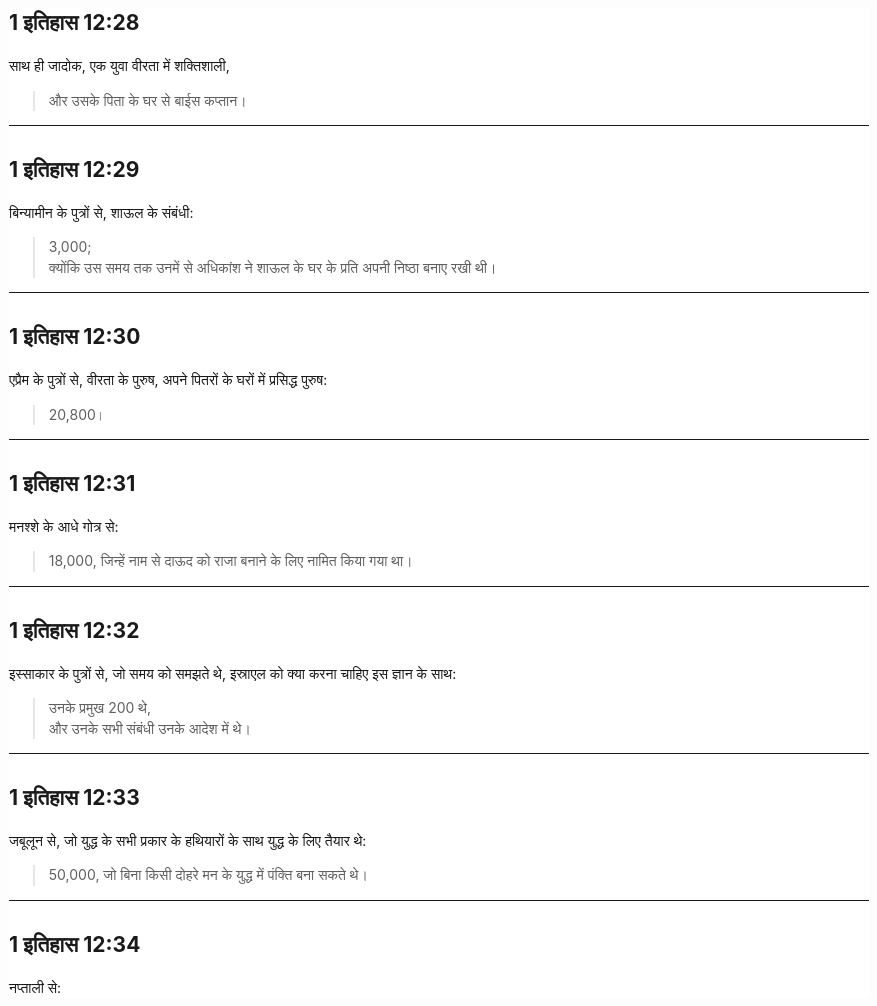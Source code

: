 
## 1 इतिहास 12:28

साथ ही जादोक, एक युवा वीरता में शक्तिशाली,

> और उसके पिता के घर से बाईस कप्तान।

---

## 1 इतिहास 12:29

बिन्यामीन के पुत्रों से, शाऊल के संबंधी:

> 3,000;  
> क्योंकि उस समय तक उनमें से अधिकांश ने शाऊल के घर के प्रति अपनी निष्ठा बनाए रखी थी।

---

## 1 इतिहास 12:30

एप्रैम के पुत्रों से, वीरता के पुरुष, अपने पितरों के घरों में प्रसिद्ध पुरुष:

> 20,800।

---

## 1 इतिहास 12:31

मनश्शे के आधे गोत्र से:

> 18,000, जिन्हें नाम से दाऊद को राजा बनाने के लिए नामित किया गया था।

---

## 1 इतिहास 12:32

इस्साकार के पुत्रों से, जो समय को समझते थे, इस्राएल को क्या करना चाहिए इस ज्ञान के साथ:

> उनके प्रमुख 200 थे,  
> और उनके सभी संबंधी उनके आदेश में थे।

---

## 1 इतिहास 12:33

जबूलून से, जो युद्ध के सभी प्रकार के हथियारों के साथ युद्ध के लिए तैयार थे:

> 50,000, जो बिना किसी दोहरे मन के युद्ध में पंक्ति बना सकते थे।

---

## 1 इतिहास 12:34

नप्ताली से:
